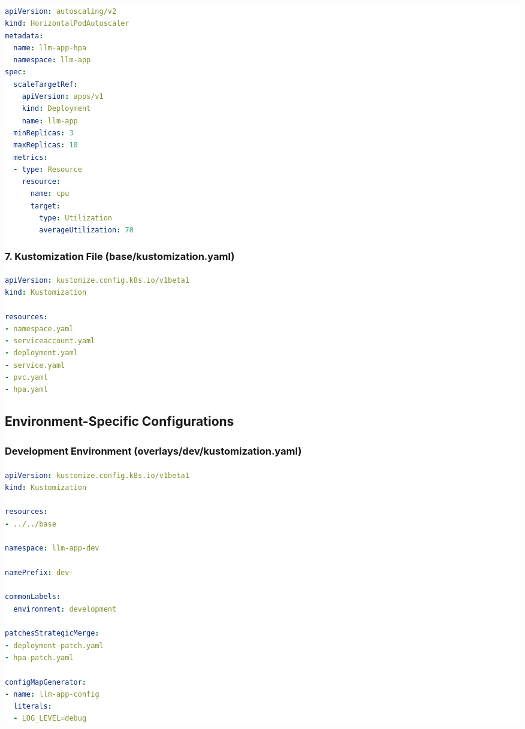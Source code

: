 ```yaml
apiVersion: autoscaling/v2
kind: HorizontalPodAutoscaler
metadata:
  name: llm-app-hpa
  namespace: llm-app
spec:
  scaleTargetRef:
    apiVersion: apps/v1
    kind: Deployment
    name: llm-app
  minReplicas: 3
  maxReplicas: 10
  metrics:
  - type: Resource
    resource:
      name: cpu
      target:
        type: Utilization
        averageUtilization: 70
```

### 7. Kustomization File (base/kustomization.yaml)

```yaml
apiVersion: kustomize.config.k8s.io/v1beta1
kind: Kustomization

resources:
- namespace.yaml
- serviceaccount.yaml
- deployment.yaml
- service.yaml
- pvc.yaml
- hpa.yaml
```

## Environment-Specific Configurations

### Development Environment (overlays/dev/kustomization.yaml)

```yaml
apiVersion: kustomize.config.k8s.io/v1beta1
kind: Kustomization

resources:
- ../../base

namespace: llm-app-dev

namePrefix: dev-

commonLabels:
  environment: development

patchesStrategicMerge:
- deployment-patch.yaml
- hpa-patch.yaml

configMapGenerator:
- name: llm-app-config
  literals:
  - LOG_LEVEL=debug
```